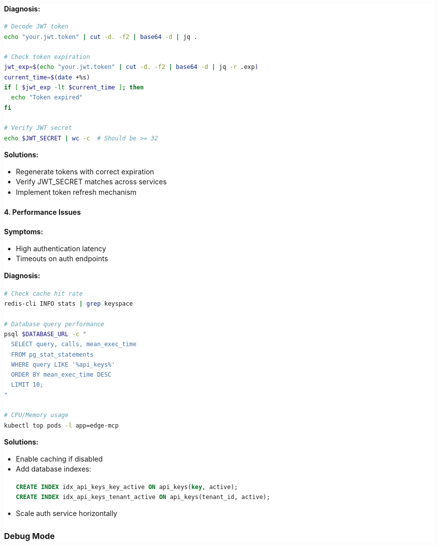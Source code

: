 **Diagnosis:**
```bash
# Decode JWT token
echo "your.jwt.token" | cut -d. -f2 | base64 -d | jq .

# Check token expiration
jwt_exp=$(echo "your.jwt.token" | cut -d. -f2 | base64 -d | jq -r .exp)
current_time=$(date +%s)
if [ $jwt_exp -lt $current_time ]; then
  echo "Token expired"
fi

# Verify JWT secret
echo $JWT_SECRET | wc -c  # Should be >= 32
```

**Solutions:**
- Regenerate tokens with correct expiration
- Verify JWT_SECRET matches across services
- Implement token refresh mechanism

#### 4. Performance Issues

**Symptoms:**
- High authentication latency
- Timeouts on auth endpoints

**Diagnosis:**
```bash
# Check cache hit rate
redis-cli INFO stats | grep keyspace

# Database query performance
psql $DATABASE_URL -c "
  SELECT query, calls, mean_exec_time 
  FROM pg_stat_statements 
  WHERE query LIKE '%api_keys%' 
  ORDER BY mean_exec_time DESC 
  LIMIT 10;
"

# CPU/Memory usage
kubectl top pods -l app=edge-mcp
```

**Solutions:**
- Enable caching if disabled
- Add database indexes:
  ```sql
  CREATE INDEX idx_api_keys_key_active ON api_keys(key, active);
  CREATE INDEX idx_api_keys_tenant_active ON api_keys(tenant_id, active);
  ```
- Scale auth service horizontally

### Debug Mode
